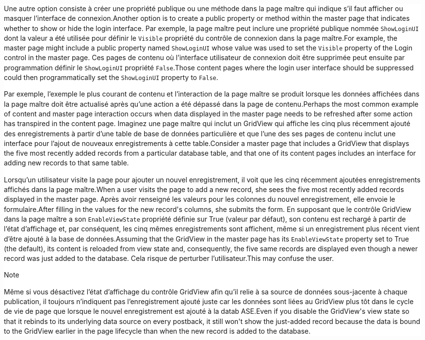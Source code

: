 <span data-ttu-id="ec224-122">Une autre option consiste à créer une propriété publique ou une méthode dans la page maître qui indique s’il faut afficher ou masquer l’interface de connexion.</span><span class="sxs-lookup"><span data-stu-id="ec224-122">Another option is to create a public property or method within the master page that indicates whether to show or hide the login interface.</span></span> <span data-ttu-id="ec224-123">Par exemple, la page maître peut inclure une propriété publique nommée `ShowLoginUI` dont la valeur a été utilisée pour définir le `Visible` propriété du contrôle de connexion dans la page maître.</span><span class="sxs-lookup"><span data-stu-id="ec224-123">For example, the master page might include a public property named `ShowLoginUI` whose value was used to set the `Visible` property of the Login control in the master page.</span></span> <span data-ttu-id="ec224-124">Ces pages de contenu où l’interface utilisateur de connexion doit être supprimée peut ensuite par programmation définir le `ShowLoginUI` propriété `False`.</span><span class="sxs-lookup"><span data-stu-id="ec224-124">Those content pages where the login user interface should be suppressed could then programmatically set the `ShowLoginUI` property to `False`.</span></span>

<span data-ttu-id="ec224-125">Par exemple, l’exemple le plus courant de contenu et l’interaction de la page maître se produit lorsque les données affichées dans la page maître doit être actualisé après qu’une action a été dépassé dans la page de contenu.</span><span class="sxs-lookup"><span data-stu-id="ec224-125">Perhaps the most common example of content and master page interaction occurs when data displayed in the master page needs to be refreshed after some action has transpired in the content page.</span></span> <span data-ttu-id="ec224-126">Imaginez une page maître qui inclut un GridView qui affiche les cinq plus récemment ajouté des enregistrements à partir d’une table de base de données particulière et que l’une des ses pages de contenu inclut une interface pour l’ajout de nouveaux enregistrements à cette table.</span><span class="sxs-lookup"><span data-stu-id="ec224-126">Consider a master page that includes a GridView that displays the five most recently added records from a particular database table, and that one of its content pages includes an interface for adding new records to that same table.</span></span>

<span data-ttu-id="ec224-127">Lorsqu’un utilisateur visite la page pour ajouter un nouvel enregistrement, il voit que les cinq récemment ajoutées enregistrements affichés dans la page maître.</span><span class="sxs-lookup"><span data-stu-id="ec224-127">When a user visits the page to add a new record, she sees the five most recently added records displayed in the master page.</span></span> <span data-ttu-id="ec224-128">Après avoir renseigné les valeurs pour les colonnes du nouvel enregistrement, elle envoie le formulaire.</span><span class="sxs-lookup"><span data-stu-id="ec224-128">After filling in the values for the new record's columns, she submits the form.</span></span> <span data-ttu-id="ec224-129">En supposant que le contrôle GridView dans la page maître a son `EnableViewState` propriété définie sur True (valeur par défaut), son contenu est rechargé à partir de l’état d’affichage et, par conséquent, les cinq mêmes enregistrements sont affichent, même si un enregistrement plus récent vient d’être ajouté à la base de données.</span><span class="sxs-lookup"><span data-stu-id="ec224-129">Assuming that the GridView in the master page has its `EnableViewState` property set to True (the default), its content is reloaded from view state and, consequently, the five same records are displayed even though a newer record was just added to the database.</span></span> <span data-ttu-id="ec224-130">Cela risque de perturber l’utilisateur.</span><span class="sxs-lookup"><span data-stu-id="ec224-130">This may confuse the user.</span></span>

> [!NOTE]
> <span data-ttu-id="ec224-131">Même si vous désactivez l’état d’affichage du contrôle GridView afin qu’il relie à sa source de données sous-jacente à chaque publication, il toujours n’indiquent pas l’enregistrement ajouté juste car les données sont liées au GridView plus tôt dans le cycle de vie de page que lorsque le nouvel enregistrement est ajouté à la datab ASE.</span><span class="sxs-lookup"><span data-stu-id="ec224-131">Even if you disable the GridView's view state so that it rebinds to its underlying data source on every postback, it still won't show the just-added record because the data is bound to the GridView earlier in the page lifecycle than when the new record is added to the database.</span></span>
